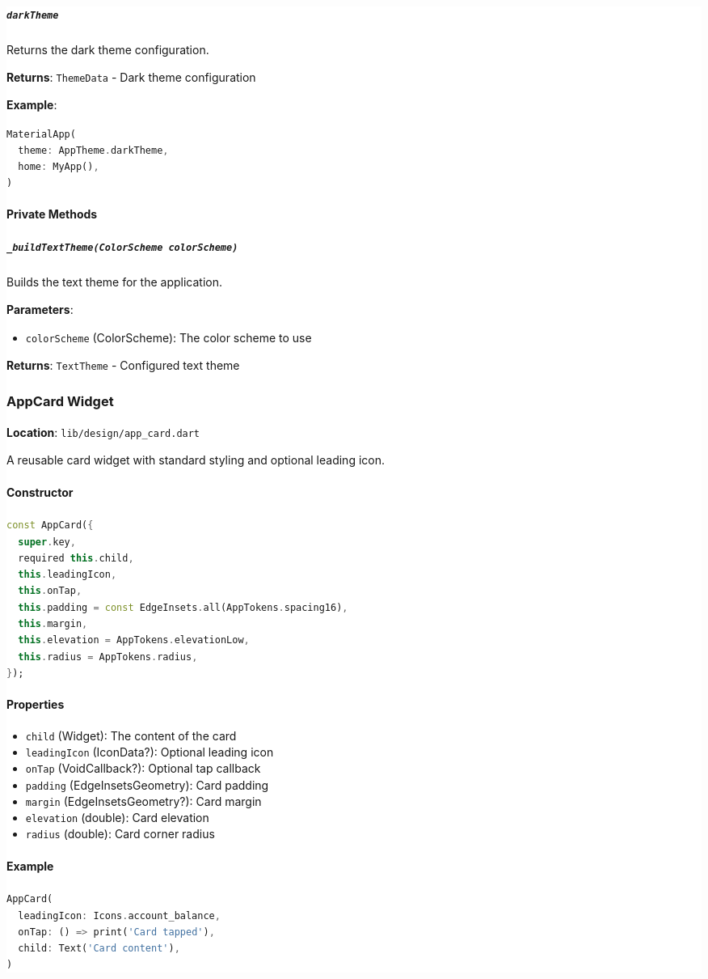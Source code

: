 ##### `darkTheme`
Returns the dark theme configuration.

**Returns**: `ThemeData` - Dark theme configuration

**Example**:
```dart
MaterialApp(
  theme: AppTheme.darkTheme,
  home: MyApp(),
)
```

#### Private Methods

##### `_buildTextTheme(ColorScheme colorScheme)`
Builds the text theme for the application.

**Parameters**:
- `colorScheme` (ColorScheme): The color scheme to use

**Returns**: `TextTheme` - Configured text theme

### AppCard Widget

**Location**: `lib/design/app_card.dart`

A reusable card widget with standard styling and optional leading icon.

#### Constructor
```dart
const AppCard({
  super.key,
  required this.child,
  this.leadingIcon,
  this.onTap,
  this.padding = const EdgeInsets.all(AppTokens.spacing16),
  this.margin,
  this.elevation = AppTokens.elevationLow,
  this.radius = AppTokens.radius,
});
```

#### Properties
- `child` (Widget): The content of the card
- `leadingIcon` (IconData?): Optional leading icon
- `onTap` (VoidCallback?): Optional tap callback
- `padding` (EdgeInsetsGeometry): Card padding
- `margin` (EdgeInsetsGeometry?): Card margin
- `elevation` (double): Card elevation
- `radius` (double): Card corner radius

#### Example
```dart
AppCard(
  leadingIcon: Icons.account_balance,
  onTap: () => print('Card tapped'),
  child: Text('Card content'),
)
```
